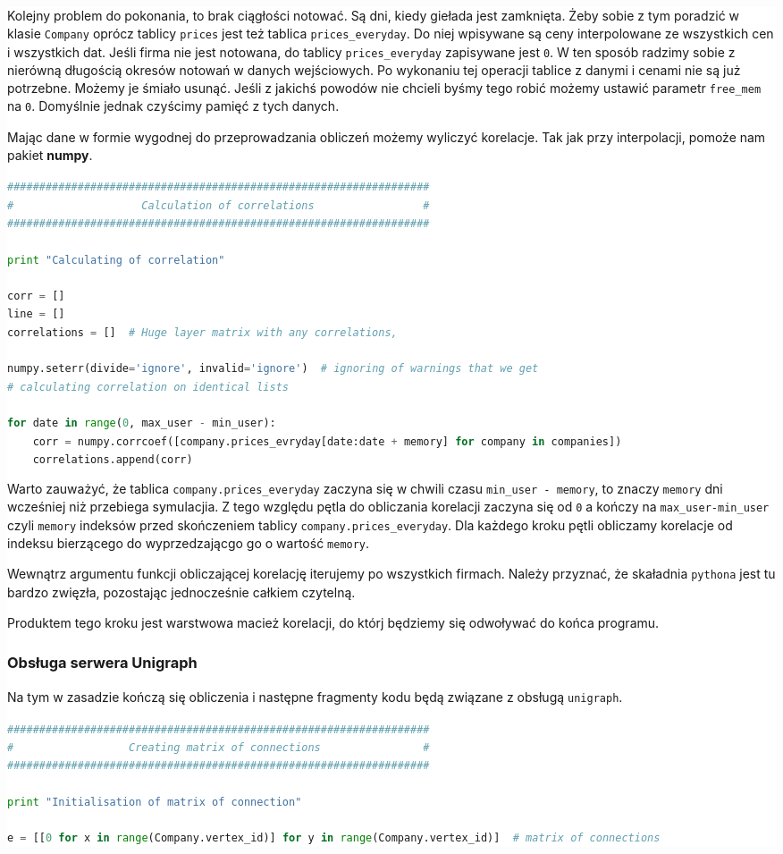 Kolejny problem do pokonania, to brak ciągłości notować. Są dni, kiedy giełada jest zamknięta. Żeby sobie z tym poradzić w klasie `Company` oprócz tablicy `prices` jest też tablica `prices_everyday`. Do niej wpisywane są ceny interpolowane ze wszystkich cen i wszystkich dat. Jeśli firma nie jest notowana, do tablicy `prices_everyday` zapisywane jest `0`. W ten sposób radzimy sobie z nierówną długością okresów notowań w danych wejściowych. Po wykonaniu tej operacji tablice z danymi i cenami nie są już potrzebne. Możemy je śmiało usunąć. Jeśli z jakichś powodów nie chcieli byśmy tego robić możemy ustawić parametr `free_mem` na `0`. Domyślnie jednak czyścimy pamięć z tych danych.

Mając dane w formie wygodnej do przeprowadzania obliczeń możemy wyliczyć korelacje. Tak jak przy interpolacji, pomoże nam pakiet **numpy**.

```py
##################################################################
#                    Calculation of correlations                 #
##################################################################

print "Calculating of correlation"

corr = []
line = []
correlations = []  # Huge layer matrix with any correlations,

numpy.seterr(divide='ignore', invalid='ignore')  # ignoring of warnings that we get
# calculating correlation on identical lists

for date in range(0, max_user - min_user):
    corr = numpy.corrcoef([company.prices_evryday[date:date + memory] for company in companies])
    correlations.append(corr)

```

Warto zauważyć, że tablica `company.prices_everyday` zaczyna się w chwili czasu `min_user - memory`, to znaczy `memory` dni wcześniej niż przebiega symulacjia. Z tego względu pętla do obliczania korelacji zaczyna się od `0` a kończy na `max_user-min_user` czyli `memory` indeksów przed skończeniem tablicy `company.prices_everyday`. Dla każdego kroku pętli obliczamy korelacje od indeksu bierzącego do wyprzedzającgo go o wartość `memory`.

Wewnątrz argumentu funkcji obliczającej korelację iterujemy po wszystkich firmach. Należy przyznać, że skaładnia `pythona` jest tu bardzo zwięzła, pozostając jednocześnie całkiem czytelną.

Produktem tego kroku jest warstwowa macież korelacji, do którj będziemy się odwoływać do końca programu.

### Obsługa serwera Unigraph

Na tym w zasadzie kończą się obliczenia i następne fragmenty kodu będą związane z obsługą `unigraph`.

```py
##################################################################
#                  Creating matrix of connections                #
##################################################################

print "Initialisation of matrix of connection"

e = [[0 for x in range(Company.vertex_id)] for y in range(Company.vertex_id)]  # matrix of connections

```
